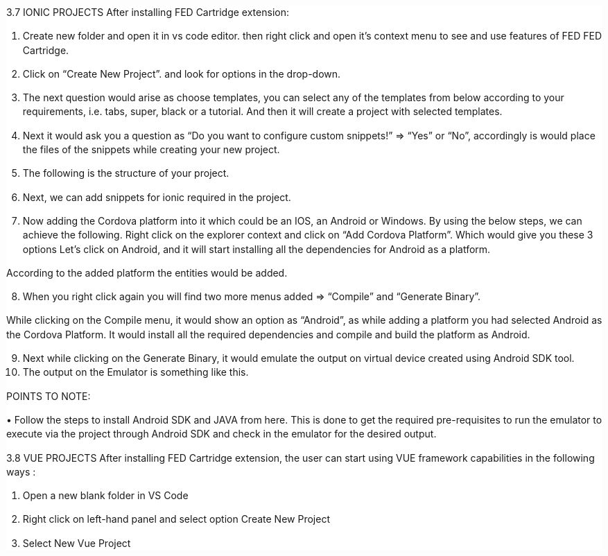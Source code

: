 

3.7	 IONIC PROJECTS
After installing FED Cartridge extension:
1.	Create new folder and open it in vs code editor. then right click and open it’s context menu to see and use features of FED FED Cartridge.

2.	Click on “Create New Project”. and look for options in the drop-down.

 

3.	The next question would arise as choose templates, you can select any of the templates from below according to your requirements, i.e. tabs, super, black or a tutorial.
And then it will create a project with selected templates.

 
4.	Next it would ask you a question as “Do you want to configure custom snippets!” => “Yes” or “No”, accordingly is would place the files of the snippets while creating your new project.

5.	The following is the structure of your project. 

 
6.	Next, we can add snippets for ionic required in the project. 

 

7.	Now adding the Cordova platform into it which could be an IOS, an Android or Windows. By using the below steps, we can achieve the following. Right click on the explorer context and click on “Add Cordova Platform”. Which would give you these 3 options
Let’s click on Android, and it will start installing all the dependencies for Android as a platform.

 

According to the added platform the entities would be added. 

8.	When you right click again you will find two more menus added => “Compile” and “Generate Binary”. 

 

While clicking on the Compile menu, it would show an option as “Android”, as while adding a platform you had selected Android as the Cordova Platform. 
It would install all the required dependencies and compile and build the platform as Android.

9.	Next while clicking on the Generate Binary, it would emulate the output on virtual device created using Android SDK tool.
10.	The output on the Emulator is something like this.

 

POINTS TO NOTE:  

•	Follow the steps to install Android SDK and JAVA from here. 
This is done to get the required pre-requisites to run the emulator to execute via the project through Android SDK and check in the emulator for the desired output.

3.8	VUE PROJECTS
After installing FED Cartridge extension, the user can start using VUE framework capabilities in the following ways :
1.	Open a new blank folder in VS Code
2.	Right click on left-hand panel and select option Create New Project
 
3.	Select New Vue Project
 